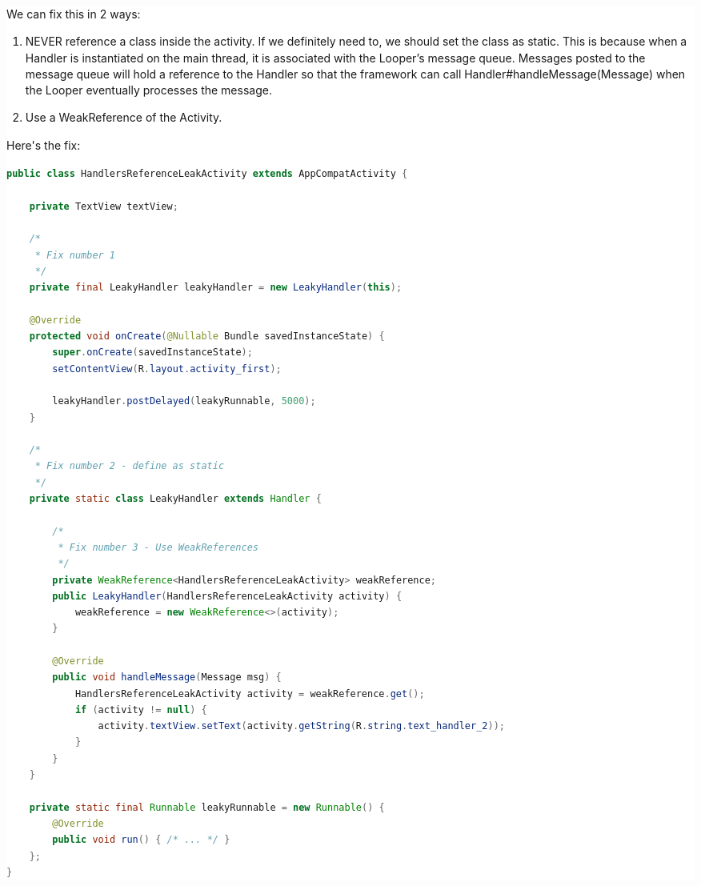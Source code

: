 ```java
```

We can fix this in 2 ways:

1. NEVER reference a class inside the activity. If we definitely need to, we should set the class as 
   static. This is because when a Handler is instantiated on the main thread, it is associated with 
   the Looper’s message queue. Messages posted to the message queue will hold a reference to the 
   Handler so that the framework can call Handler#handleMessage(Message) when the Looper eventually 
   processes the message.
   
2. Use a WeakReference of the Activity.

Here's the fix:

```java
public class HandlersReferenceLeakActivity extends AppCompatActivity {

    private TextView textView;

    /*
     * Fix number 1
     */
    private final LeakyHandler leakyHandler = new LeakyHandler(this);

    @Override
    protected void onCreate(@Nullable Bundle savedInstanceState) {
        super.onCreate(savedInstanceState);
        setContentView(R.layout.activity_first);

        leakyHandler.postDelayed(leakyRunnable, 5000);
    }

    /*
     * Fix number 2 - define as static
     */
    private static class LeakyHandler extends Handler {
      
        /*
         * Fix number 3 - Use WeakReferences
         */      
        private WeakReference<HandlersReferenceLeakActivity> weakReference;
        public LeakyHandler(HandlersReferenceLeakActivity activity) {
            weakReference = new WeakReference<>(activity);
        }

        @Override
        public void handleMessage(Message msg) {
            HandlersReferenceLeakActivity activity = weakReference.get();
            if (activity != null) {
                activity.textView.setText(activity.getString(R.string.text_handler_2));
            }
        }
    }

    private static final Runnable leakyRunnable = new Runnable() {
        @Override
        public void run() { /* ... */ }
    };
}
```
